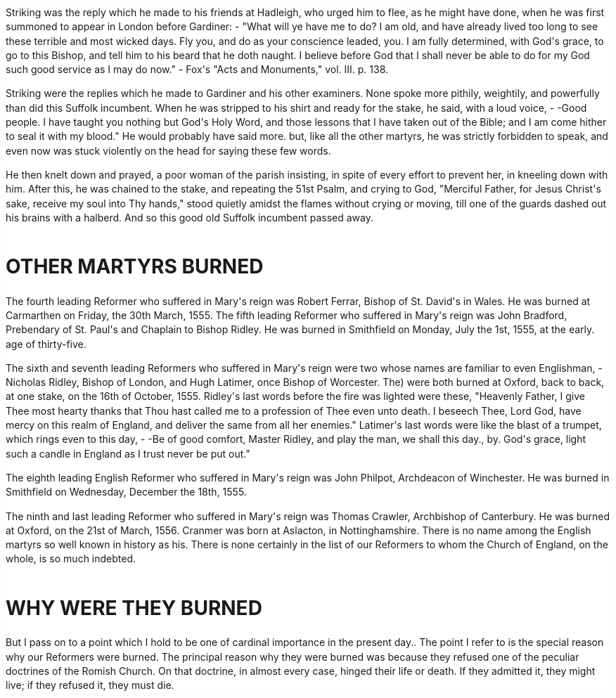 Striking was the reply which he made to his friends at Hadleigh, who urged him to flee, as he might have done, when he was first summoned to appear in London before Gardiner: - "What will ye have me to do? I am old, and have already lived too long to see these terrible and most wicked days. Fly you, and do as your conscience leaded, you. I am fully determined, with God's grace, to go to this Bishop, and tell him to his beard that he doth naught. I believe before God that I shall never be able to do for my God such good service as I may do now." - Fox's "Acts and Monuments," vol. III. p. 138.

Striking were the replies which he made to Gardiner and his other examiners. None spoke more pithily, weightily, and powerfully than did this Suffolk incumbent. When he was stripped to his shirt and ready for the stake, he said, with a loud voice, - -Good people. I have taught you nothing but God's Holy Word, and those lessons that I have taken out of the Bible; and I am come hither to seal it with my blood." He would probably have said more. but, like all the other martyrs, he was strictly forbidden to speak, and even now was stuck violently on the head for saying these few words.

He then knelt down and prayed, a poor woman of the parish insisting, in spite of every effort to prevent her, in kneeling down with him. After this, he was chained to the stake, and repeating the 51st Psalm, and crying to God, "Merciful Father, for Jesus Christ's sake, receive my soul into Thy hands," stood quietly amidst the flames without crying or moving, till one of the guards dashed out his brains with a halberd. And so this good old Suffolk incumbent passed away.
# OTHER MARTYRS BURNED
The fourth leading Reformer who suffered in Mary's reign was Robert Ferrar, Bishop of St. David's in Wales. He was burned at Carmarthen on Friday, the 30th March, 1555.
The fifth leading Reformer who suffered in Mary's reign was John Bradford, Prebendary of St. Paul's and Chaplain to Bishop Ridley. He was burned in Smithfield on Monday, July the 1st, 1555, at the early. age of thirty-five.

The sixth and seventh leading Reformers who suffered in Mary's reign were two whose names are familiar to even Englishman, - Nicholas Ridley, Bishop of London, and Hugh Latimer, once Bishop of Worcester. The) were both burned at Oxford, back to back, at one stake, on the 16th of October, 1555.
Ridley's last words before the fire was lighted were these, "Heavenly Father, I give Thee most hearty thanks that Thou hast called me to a profession of Thee even unto death. I beseech Thee, Lord God, have mercy on this realm of England, and deliver the same from all her enemies." Latimer's last words were like the blast of a trumpet, which rings even to this day, - -Be of good comfort, Master Ridley, and play the man, we shall this day., by. God's grace, light such a candle in England as I trust never be put out."

The eighth leading English Reformer who suffered in Mary's reign was John Philpot, Archdeacon of Winchester. He was burned in Smithfield on Wednesday, December the 18th, 1555.

The ninth and last leading Reformer who suffered in Mary's reign was Thomas Crawler, Archbishop of Canterbury. He was burned at Oxford, on the 21st of March, 1556. Cranmer was born at Aslacton, in Nottinghamshire. There is no name among the English martyrs so well known in history as his. There is none certainly in the list of our Reformers to whom the Church of England, on the whole, is so much indebted.
# WHY WERE THEY BURNED
But I pass on to a point which I hold to be one of cardinal importance in the present day.. The point I refer to is the special reason why our Reformers were burned. The principal reason why they were burned was because they refused one of the peculiar doctrines of the Romish Church. On that doctrine, in almost every case, hinged their life or death. If they admitted it, they might live; if they refused it, they must die.
